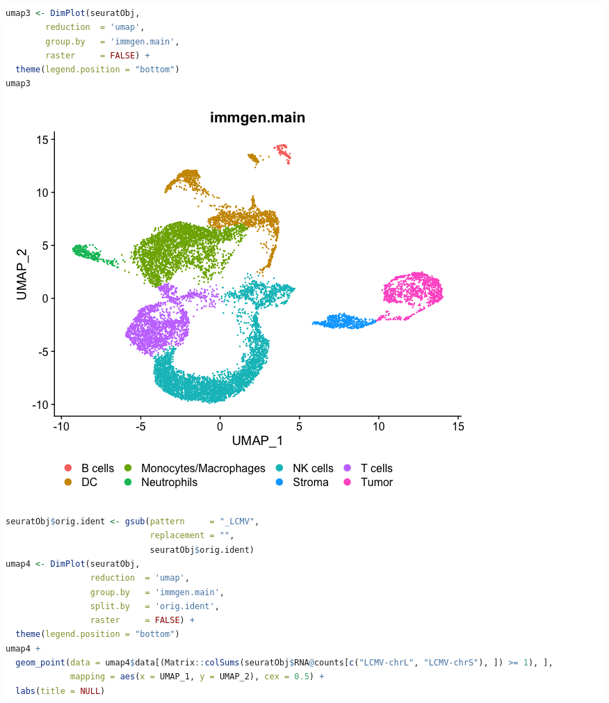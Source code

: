 ``` r
umap3 <- DimPlot(seuratObj,
        reduction  = 'umap', 
        group.by   = 'immgen.main',
        raster     = FALSE) + 
  theme(legend.position = "bottom")
umap3
```

![](../figure/umap-singler-cluster-1.png)

``` r
seuratObj$orig.ident <- gsub(pattern     = "_LCMV",
                             replacement = "",
                             seuratObj$orig.ident)
umap4 <- DimPlot(seuratObj,
                 reduction  = 'umap',
                 group.by   = 'immgen.main',
                 split.by   = 'orig.ident',
                 raster     = FALSE) +
  theme(legend.position = "bottom")
umap4 +
  geom_point(data = umap4$data[(Matrix::colSums(seuratObj$RNA@counts[c("LCMV-chrL", "LCMV-chrS"), ]) >= 1), ],
             mapping = aes(x = UMAP_1, y = UMAP_2), cex = 0.5) +
  labs(title = NULL)
```
